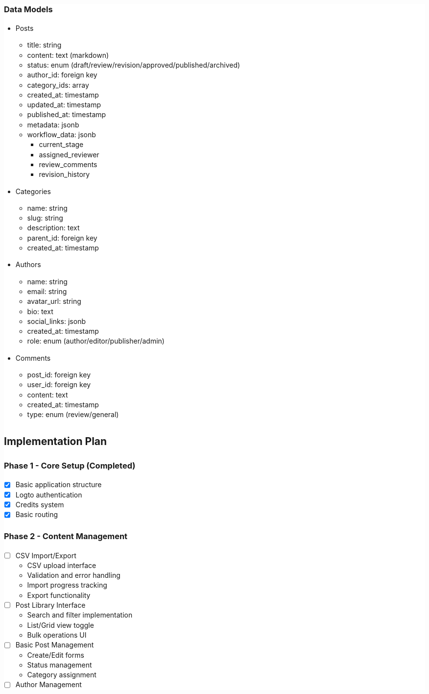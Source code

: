 ### Data Models
- Posts
  - title: string
  - content: text (markdown)
  - status: enum (draft/review/revision/approved/published/archived)
  - author_id: foreign key
  - category_ids: array
  - created_at: timestamp
  - updated_at: timestamp
  - published_at: timestamp
  - metadata: jsonb
  - workflow_data: jsonb
    - current_stage
    - assigned_reviewer
    - review_comments
    - revision_history

- Categories
  - name: string
  - slug: string
  - description: text
  - parent_id: foreign key
  - created_at: timestamp

- Authors
  - name: string
  - email: string
  - avatar_url: string
  - bio: text
  - social_links: jsonb
  - created_at: timestamp
  - role: enum (author/editor/publisher/admin)

- Comments
  - post_id: foreign key
  - user_id: foreign key
  - content: text
  - created_at: timestamp
  - type: enum (review/general)

## Implementation Plan

### Phase 1 - Core Setup (Completed)
- [x] Basic application structure
- [x] Logto authentication
- [x] Credits system
- [x] Basic routing

### Phase 2 - Content Management
- [ ] CSV Import/Export
  - CSV upload interface
  - Validation and error handling
  - Import progress tracking
  - Export functionality
- [ ] Post Library Interface
  - Search and filter implementation
  - List/Grid view toggle
  - Bulk operations UI
- [ ] Basic Post Management
  - Create/Edit forms
  - Status management
  - Category assignment
- [ ] Author Management
